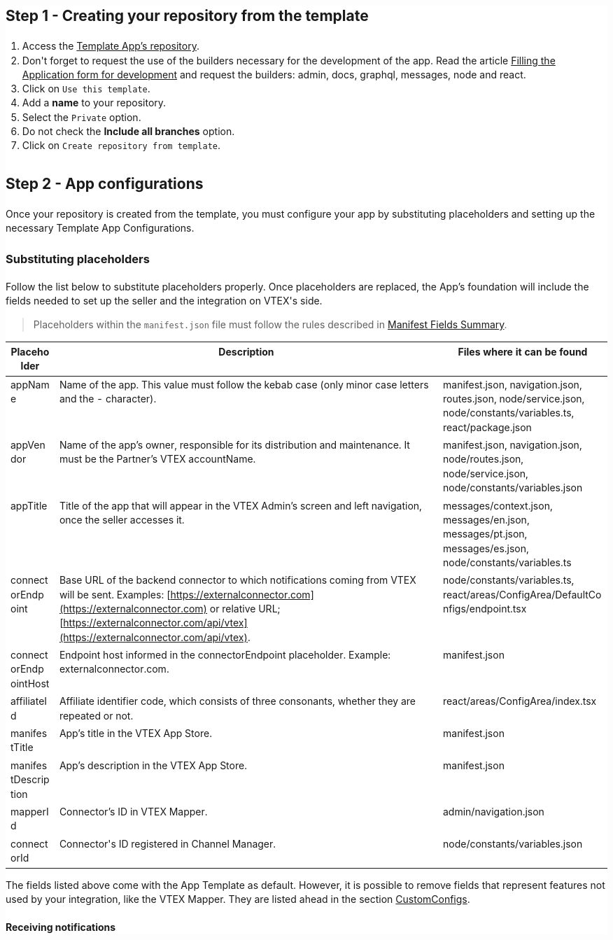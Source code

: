 ## Step 1 - Creating your repository from the template

1. Access the [Template App’s repository](https://github.com/vtex/mkp-app-template).
2. Don't forget to request the use of the builders necessary for the development of the app. Read the article [Filling the Application form for development](https://developers.vtex.com/docs/guides/vtex-io-documentation-filling-the-application-form-for-development) and request the builders: admin, docs, graphql, messages, node and react.
3. Click on `Use this template`.
4. Add a **name** to your repository.
5. Select the `Private` option.
6. Do not check the **Include all branches** option.
7. Click on `Create repository from template`.

## Step 2 - App configurations

Once your repository is created from the template, you must configure your app by substituting placeholders and setting up the necessary Template App Configurations.

### Substituting placeholders

Follow the list below to substitute placeholders properly. Once placeholders are replaced, the App’s foundation will include the fields needed to set up the seller and the integration on VTEX's side.

> Placeholders within the `manifest.json` file must follow the rules described in [Manifest Fields Summary](https://developers.vtex.com/docs/guides/vtex-io-documentation-manifest).

| Placeholder | Description | Files where it can be found |
|---|---|---|
| appName | Name of the app. This value must follow the kebab case (only minor case letters and the - character). | manifest.json, navigation.json, routes.json, node/service.json, node/constants/variables.ts, react/package.json |
| appVendor | Name of the app’s owner, responsible for its distribution and maintenance. It must be the Partner’s VTEX accountName. | manifest.json, navigation.json, node/routes.json, node/service.json, node/constants/variables.json |
| appTitle | Title of the app that will appear in the VTEX Admin’s screen and left navigation, once the seller accesses it. | messages/context.json, messages/en.json, messages/pt.json, messages/es.json, node/constants/variables.ts |
| connectorEndpoint | Base URL of the backend connector to which notifications coming from VTEX will be sent. Examples: [https://externalconnector.com](https://externalconnector.com) or relative URL; [https://externalconnector.com/api/vtex](https://externalconnector.com/api/vtex). | node/constants/variables.ts, react/areas/ConfigArea/DefaultConfigs/endpoint.tsx |
| connectorEndpointHost | Endpoint host informed in the connectorEndpoint placeholder. Example: externalconnector.com. | manifest.json |
| affiliateId | Affiliate identifier code, which consists of three consonants, whether they are repeated or not. | react/areas/ConfigArea/index.tsx |
| manifestTitle | App’s title in the VTEX App Store. | manifest.json |
| manifestDescription | App’s description in the VTEX App Store. | manifest.json |
| mapperId | Connector’s ID in VTEX Mapper. | admin/navigation.json |
| connectorId | Connector's ID registered in Channel Manager. | node/constants/variables.json |

The fields listed above come with the App Template as default. However, it is possible to remove fields that represent features not used by your integration, like the VTEX Mapper. They are listed ahead in the section [CustomConfigs](#customconfigs).

#### Receiving notifications
